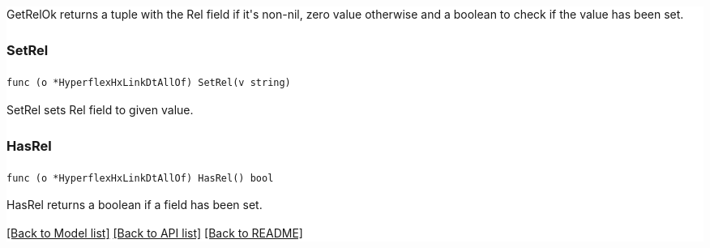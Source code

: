 GetRelOk returns a tuple with the Rel field if it's non-nil, zero value otherwise
and a boolean to check if the value has been set.

### SetRel

`func (o *HyperflexHxLinkDtAllOf) SetRel(v string)`

SetRel sets Rel field to given value.

### HasRel

`func (o *HyperflexHxLinkDtAllOf) HasRel() bool`

HasRel returns a boolean if a field has been set.


[[Back to Model list]](../README.md#documentation-for-models) [[Back to API list]](../README.md#documentation-for-api-endpoints) [[Back to README]](../README.md)


